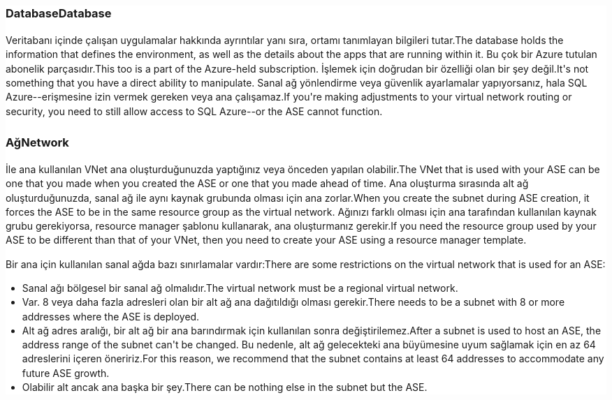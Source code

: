 ### <a name="database"></a><span data-ttu-id="85b56-170">Database</span><span class="sxs-lookup"><span data-stu-id="85b56-170">Database</span></span>
<span data-ttu-id="85b56-171">Veritabanı içinde çalışan uygulamalar hakkında ayrıntılar yanı sıra, ortamı tanımlayan bilgileri tutar.</span><span class="sxs-lookup"><span data-stu-id="85b56-171">The database holds the information that defines the environment, as well as the details about the apps that are running within it.</span></span> <span data-ttu-id="85b56-172">Bu çok bir Azure tutulan abonelik parçasıdır.</span><span class="sxs-lookup"><span data-stu-id="85b56-172">This too is a part of the Azure-held subscription.</span></span> <span data-ttu-id="85b56-173">İşlemek için doğrudan bir özelliği olan bir şey değil.</span><span class="sxs-lookup"><span data-stu-id="85b56-173">It's not something that you have a direct ability to manipulate.</span></span> <span data-ttu-id="85b56-174">Sanal ağ yönlendirme veya güvenlik ayarlamalar yapıyorsanız, hala SQL Azure--erişmesine izin vermek gereken veya ana çalışamaz.</span><span class="sxs-lookup"><span data-stu-id="85b56-174">If you're making adjustments to your virtual network routing or security, you need to still allow access to SQL Azure--or the ASE cannot function.</span></span>

### <a name="network"></a><span data-ttu-id="85b56-175">Ağ</span><span class="sxs-lookup"><span data-stu-id="85b56-175">Network</span></span>
<span data-ttu-id="85b56-176">İle ana kullanılan VNet ana oluşturduğunuzda yaptığınız veya önceden yapılan olabilir.</span><span class="sxs-lookup"><span data-stu-id="85b56-176">The VNet that is used with your ASE can be one that you made when you created the ASE or one that you made ahead of time.</span></span> <span data-ttu-id="85b56-177">Ana oluşturma sırasında alt ağ oluşturduğunuzda, sanal ağ ile aynı kaynak grubunda olması için ana zorlar.</span><span class="sxs-lookup"><span data-stu-id="85b56-177">When you create the subnet during ASE creation, it forces the ASE to be in the same resource group as the virtual network.</span></span> <span data-ttu-id="85b56-178">Ağınızı farklı olması için ana tarafından kullanılan kaynak grubu gerekiyorsa, resource manager şablonu kullanarak, ana oluşturmanız gerekir.</span><span class="sxs-lookup"><span data-stu-id="85b56-178">If you need the resource group used by your ASE to be different than that of your VNet, then you need to create your ASE using a resource manager template.</span></span>

<span data-ttu-id="85b56-179">Bir ana için kullanılan sanal ağda bazı sınırlamalar vardır:</span><span class="sxs-lookup"><span data-stu-id="85b56-179">There are some restrictions on the virtual network that is used for an ASE:</span></span>

* <span data-ttu-id="85b56-180">Sanal ağı bölgesel bir sanal ağ olmalıdır.</span><span class="sxs-lookup"><span data-stu-id="85b56-180">The virtual network must be a regional virtual network.</span></span>
* <span data-ttu-id="85b56-181">Var. 8 veya daha fazla adresleri olan bir alt ağ ana dağıtıldığı olması gerekir.</span><span class="sxs-lookup"><span data-stu-id="85b56-181">There needs to be a subnet with 8 or more addresses where the ASE is deployed.</span></span>
* <span data-ttu-id="85b56-182">Alt ağ adres aralığı, bir alt ağ bir ana barındırmak için kullanılan sonra değiştirilemez.</span><span class="sxs-lookup"><span data-stu-id="85b56-182">After a subnet is used to host an ASE, the address range of the subnet can't be changed.</span></span> <span data-ttu-id="85b56-183">Bu nedenle, alt ağ gelecekteki ana büyümesine uyum sağlamak için en az 64 adreslerini içeren öneririz.</span><span class="sxs-lookup"><span data-stu-id="85b56-183">For this reason, we recommend that the subnet contains at least 64 addresses to accommodate any future ASE growth.</span></span>
* <span data-ttu-id="85b56-184">Olabilir alt ancak ana başka bir şey.</span><span class="sxs-lookup"><span data-stu-id="85b56-184">There can be nothing else in the subnet but the ASE.</span></span>
